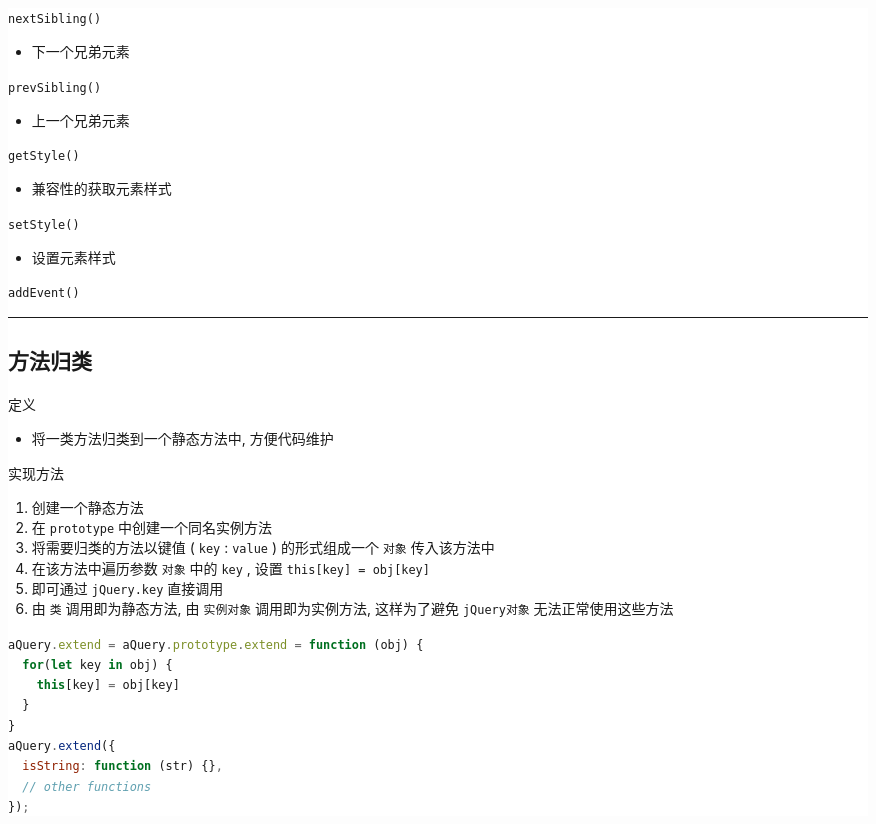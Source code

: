 

`nextSibling()`

- 下一个兄弟元素



`prevSibling()`

- 上一个兄弟元素



`getStyle()`

- 兼容性的获取元素样式



`setStyle()`

- 设置元素样式



`addEvent()`





---

## 方法归类



定义

- 将一类方法归类到一个静态方法中, 方便代码维护



实现方法

1. 创建一个静态方法
2. 在 `prototype` 中创建一个同名实例方法
3. 将需要归类的方法以键值 ( `key` : `value` ) 的形式组成一个 `对象` 传入该方法中
4. 在该方法中遍历参数 `对象` 中的 `key` , 设置 `this[key] = obj[key]` 
5. 即可通过 `jQuery.key` 直接调用
6. 由 `类` 调用即为静态方法, 由 `实例对象` 调用即为实例方法, 这样为了避免 `jQuery对象` 无法正常使用这些方法

```js
aQuery.extend = aQuery.prototype.extend = function (obj) {
  for(let key in obj) {
    this[key] = obj[key]
  }
}
aQuery.extend({
  isString: function (str) {},
  // other functions
});
```
